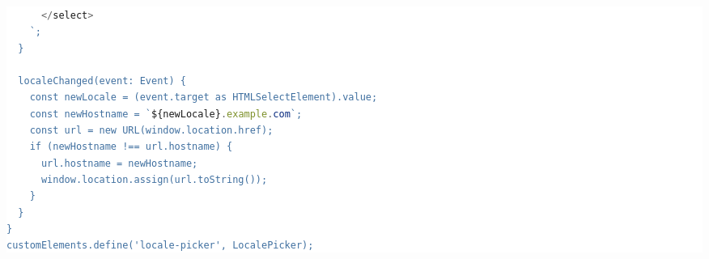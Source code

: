 ```typescript
      </select>
    `;
  }

  localeChanged(event: Event) {
    const newLocale = (event.target as HTMLSelectElement).value;
    const newHostname = `${newLocale}.example.com`;
    const url = new URL(window.location.href);
    if (newHostname !== url.hostname) {
      url.hostname = newHostname;
      window.location.assign(url.toString());
    }
  }
}
customElements.define('locale-picker', LocalePicker);
```
